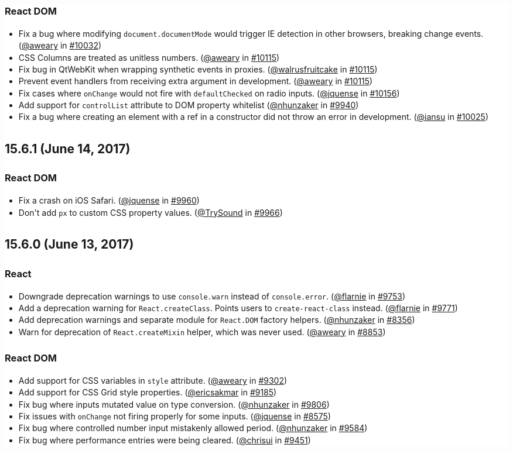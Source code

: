 ### React DOM

* Fix a bug where modifying `document.documentMode` would trigger IE detection in other browsers, breaking change events. ([@aweary](https://github.com/aweary) in [#10032](https://github.com/facebook/react/pull/10032))
* CSS Columns are treated as unitless numbers. ([@aweary](https://github.com/aweary) in [#10115](https://github.com/facebook/react/pull/10115))
* Fix bug in QtWebKit when wrapping synthetic events in proxies. ([@walrusfruitcake](https://github.com/walrusfruitcake) in [#10115](https://github.com/facebook/react/pull/10011))
* Prevent event handlers from receiving extra argument in development. ([@aweary](https://github.com/aweary) in [#10115](https://github.com/facebook/react/pull/8363))
* Fix cases where `onChange` would not fire with `defaultChecked` on radio inputs. ([@jquense](https://github.com/jquense) in [#10156](https://github.com/facebook/react/pull/10156))
* Add support for `controlList` attribute to DOM property whitelist ([@nhunzaker](https://github.com/nhunzaker) in [#9940](https://github.com/facebook/react/pull/9940))
* Fix a bug where creating an element with a ref in a constructor did not throw an error in development. ([@iansu](https://github.com/iansu) in [#10025](https://github.com/facebook/react/pull/10025))

## 15.6.1 (June 14, 2017)

### React DOM

* Fix a crash on iOS Safari. ([@jquense](https://github.com/jquense) in [#9960](https://github.com/facebook/react/pull/9960))
* Don't add `px` to custom CSS property values. ([@TrySound](https://github.com/TrySound) in [#9966](https://github.com/facebook/react/pull/9966))

## 15.6.0 (June 13, 2017)

### React

* Downgrade deprecation warnings to use `console.warn` instead of `console.error`. ([@flarnie](https://github.com/flarnie) in [#9753](https://github.com/facebook/react/pull/9753))
* Add a deprecation warning for `React.createClass`. Points users to `create-react-class` instead. ([@flarnie](https://github.com/flarnie) in [#9771](https://github.com/facebook/react/pull/9771))
* Add deprecation warnings and separate module for `React.DOM` factory helpers. ([@nhunzaker](https://github.com/nhunzaker) in [#8356](https://github.com/facebook/react/pull/8356))
* Warn for deprecation of `React.createMixin` helper, which was never used. ([@aweary](https://github.com/aweary) in [#8853](https://github.com/facebook/react/pull/8853))

### React DOM

* Add support for CSS variables in `style` attribute. ([@aweary](https://github.com/aweary) in [#9302](https://github.com/facebook/react/pull/9302))
* Add support for CSS Grid style properties. ([@ericsakmar](https://github.com/ericsakmar) in [#9185](https://github.com/facebook/react/pull/9185))
* Fix bug where inputs mutated value on type conversion. ([@nhunzaker](https://github.com/mhunzaker) in [#9806](https://github.com/facebook/react/pull/9806))
* Fix issues with `onChange` not firing properly for some inputs. ([@jquense](https://github.com/jquense) in [#8575](https://github.com/facebook/react/pull/8575))
* Fix bug where controlled number input mistakenly allowed period. ([@nhunzaker](https://github.com/nhunzaker) in [#9584](https://github.com/facebook/react/pull/9584))
* Fix bug where performance entries were being cleared. ([@chrisui](https://github.com/chrisui) in [#9451](https://github.com/facebook/react/pull/9451))
